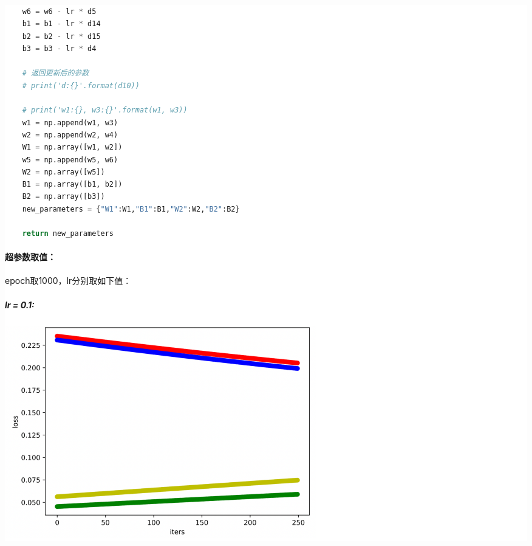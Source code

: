 ```python
    w6 = w6 - lr * d5
    b1 = b1 - lr * d14
    b2 = b2 - lr * d15
    b3 = b3 - lr * d4
    
    # 返回更新后的参数
    # print('d:{}'.format(d10))

    # print('w1:{}, w3:{}'.format(w1, w3)) 
    w1 = np.append(w1, w3)
    w2 = np.append(w2, w4)
    W1 = np.array([w1, w2])
    w5 = np.append(w5, w6)
    W2 = np.array([w5])
    B1 = np.array([b1, b2])
    B2 = np.array([b3])
    new_parameters = {"W1":W1,"B1":B1,"W2":W2,"B2":B2}

    return new_parameters
```

#### 超参数取值：

epoch取1000，lr分别取如下值：

##### lr = 0.1:

<img src="实验一：多层感知机实现异或.assets/image-20220517180411791.png" alt="image-20220517180411791" style="zoom:50%;" />
